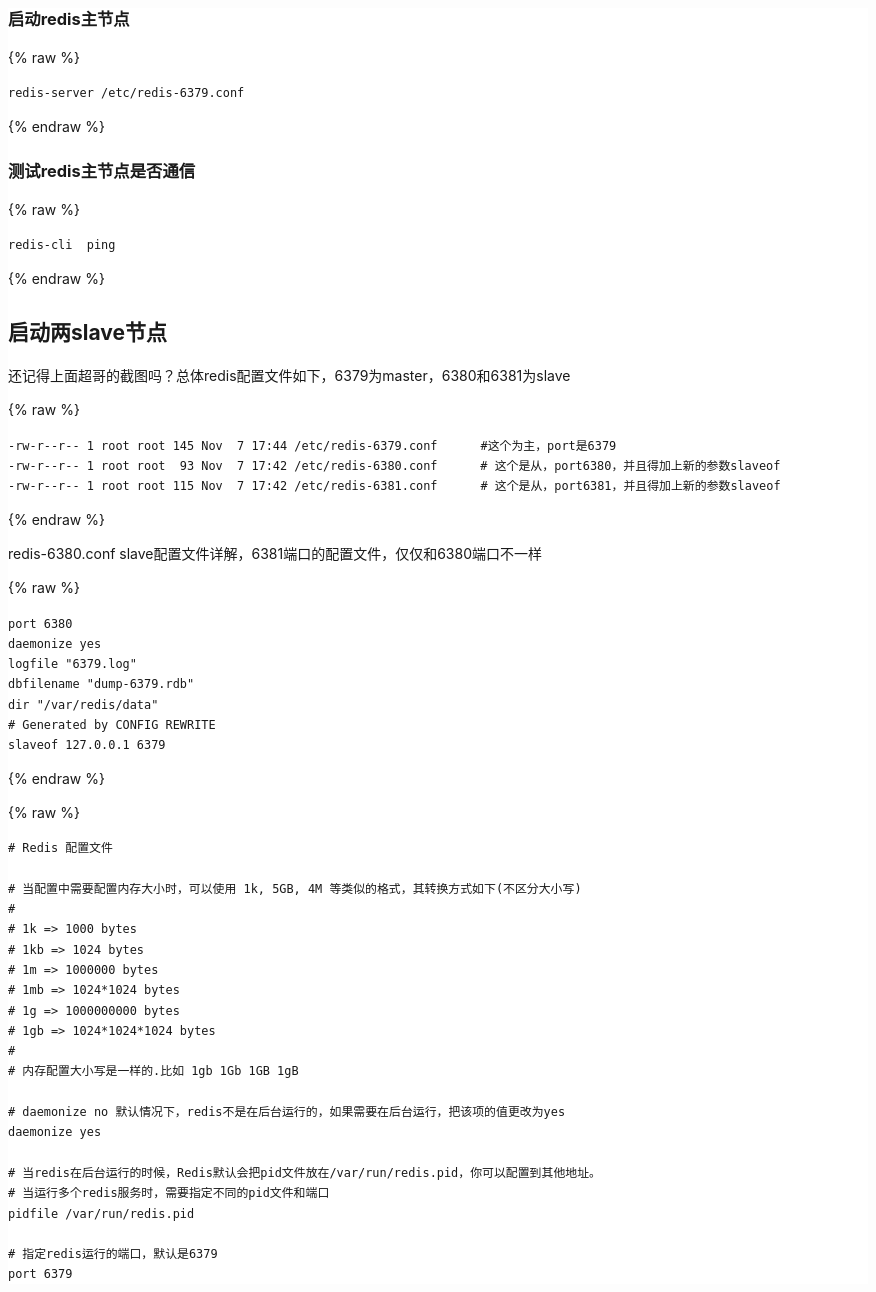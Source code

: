 ### 启动redis主节点

{% raw %}
```
redis-server /etc/redis-6379.conf
```
{% endraw %}

### 测试redis主节点是否通信

{% raw %}
```
redis-cli  ping
```
{% endraw %}

## 启动两slave节点

还记得上面超哥的截图吗？总体redis配置文件如下，6379为master，6380和6381为slave

{% raw %}
```
-rw-r--r-- 1 root root 145 Nov  7 17:44 /etc/redis-6379.conf      #这个为主，port是6379
-rw-r--r-- 1 root root  93 Nov  7 17:42 /etc/redis-6380.conf　　　 # 这个是从，port6380，并且得加上新的参数slaveof
-rw-r--r-- 1 root root 115 Nov  7 17:42 /etc/redis-6381.conf      # 这个是从，port6381，并且得加上新的参数slaveof
```
{% endraw %}

redis-6380.conf  slave配置文件详解，6381端口的配置文件，仅仅和6380端口不一样

{% raw %}
```
port 6380
daemonize yes
logfile "6379.log"
dbfilename "dump-6379.rdb"
dir "/var/redis/data"
# Generated by CONFIG REWRITE
slaveof 127.0.0.1 6379
```
{% endraw %}

{% raw %}
```
# Redis 配置文件

# 当配置中需要配置内存大小时，可以使用 1k, 5GB, 4M 等类似的格式，其转换方式如下(不区分大小写)
#
# 1k => 1000 bytes
# 1kb => 1024 bytes
# 1m => 1000000 bytes
# 1mb => 1024*1024 bytes
# 1g => 1000000000 bytes
# 1gb => 1024*1024*1024 bytes
#
# 内存配置大小写是一样的.比如 1gb 1Gb 1GB 1gB

# daemonize no 默认情况下，redis不是在后台运行的，如果需要在后台运行，把该项的值更改为yes
daemonize yes

# 当redis在后台运行的时候，Redis默认会把pid文件放在/var/run/redis.pid，你可以配置到其他地址。
# 当运行多个redis服务时，需要指定不同的pid文件和端口
pidfile /var/run/redis.pid

# 指定redis运行的端口，默认是6379
port 6379

```